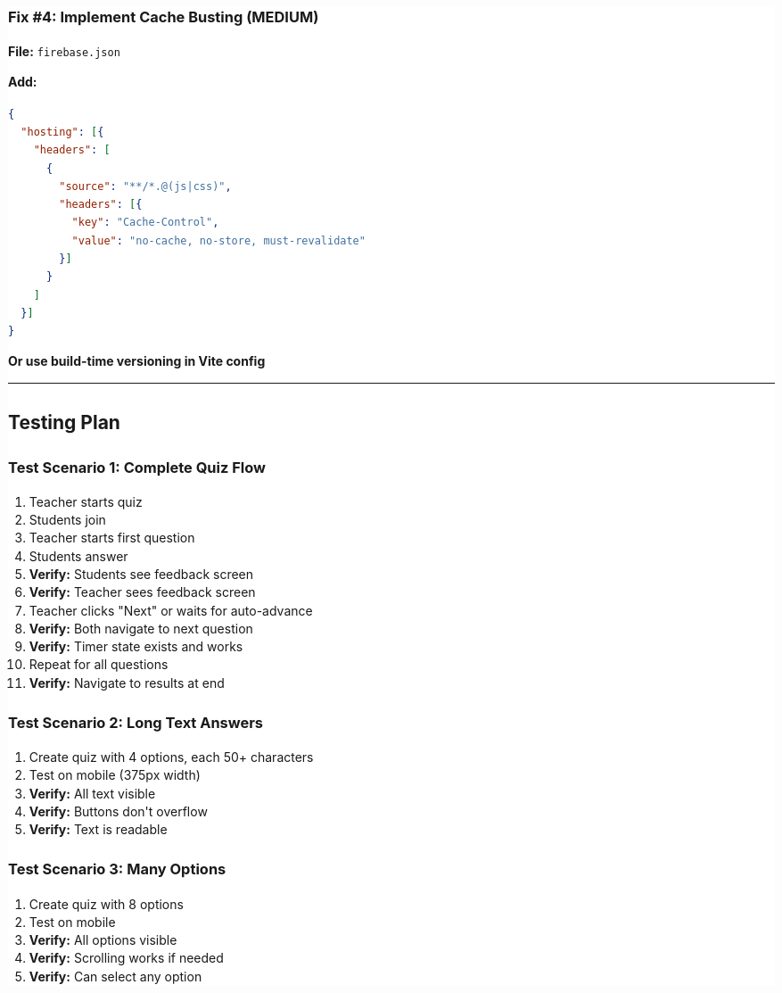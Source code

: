 ### Fix #4: Implement Cache Busting (MEDIUM)

**File:** `firebase.json`

**Add:**
```json
{
  "hosting": [{
    "headers": [
      {
        "source": "**/*.@(js|css)",
        "headers": [{
          "key": "Cache-Control",
          "value": "no-cache, no-store, must-revalidate"
        }]
      }
    ]
  }]
}
```

**Or use build-time versioning in Vite config**

---

## Testing Plan

### Test Scenario 1: Complete Quiz Flow
1. Teacher starts quiz
2. Students join
3. Teacher starts first question
4. Students answer
5. **Verify:** Students see feedback screen
6. **Verify:** Teacher sees feedback screen
7. Teacher clicks "Next" or waits for auto-advance
8. **Verify:** Both navigate to next question
9. **Verify:** Timer state exists and works
10. Repeat for all questions
11. **Verify:** Navigate to results at end

### Test Scenario 2: Long Text Answers
1. Create quiz with 4 options, each 50+ characters
2. Test on mobile (375px width)
3. **Verify:** All text visible
4. **Verify:** Buttons don't overflow
5. **Verify:** Text is readable

### Test Scenario 3: Many Options
1. Create quiz with 8 options
2. Test on mobile
3. **Verify:** All options visible
4. **Verify:** Scrolling works if needed
5. **Verify:** Can select any option
